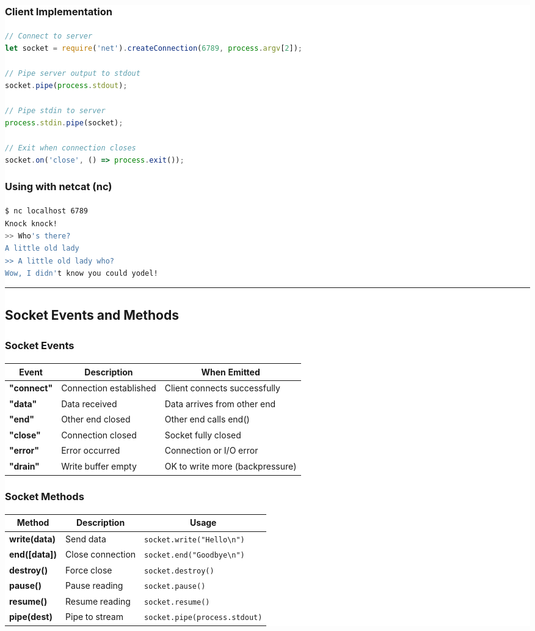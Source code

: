 ### Client Implementation

```javascript
// Connect to server
let socket = require('net').createConnection(6789, process.argv[2]);

// Pipe server output to stdout
socket.pipe(process.stdout);

// Pipe stdin to server
process.stdin.pipe(socket);

// Exit when connection closes
socket.on('close', () => process.exit());
```

### Using with netcat (nc)

```bash
$ nc localhost 6789
Knock knock!
>> Who's there?
A little old lady
>> A little old lady who?
Wow, I didn't know you could yodel!
```

---

## Socket Events and Methods

### Socket Events

| Event         | Description            | When Emitted                    |
| ------------- | ---------------------- | ------------------------------- |
| **"connect"** | Connection established | Client connects successfully    |
| **"data"**    | Data received          | Data arrives from other end     |
| **"end"**     | Other end closed       | Other end calls end()           |
| **"close"**   | Connection closed      | Socket fully closed             |
| **"error"**   | Error occurred         | Connection or I/O error         |
| **"drain"**   | Write buffer empty     | OK to write more (backpressure) |

### Socket Methods

| Method          | Description      | Usage                         |
| --------------- | ---------------- | ----------------------------- |
| **write(data)** | Send data        | `socket.write("Hello\n")`     |
| **end([data])** | Close connection | `socket.end("Goodbye\n")`     |
| **destroy()**   | Force close      | `socket.destroy()`            |
| **pause()**     | Pause reading    | `socket.pause()`              |
| **resume()**    | Resume reading   | `socket.resume()`             |
| **pipe(dest)**  | Pipe to stream   | `socket.pipe(process.stdout)` |
